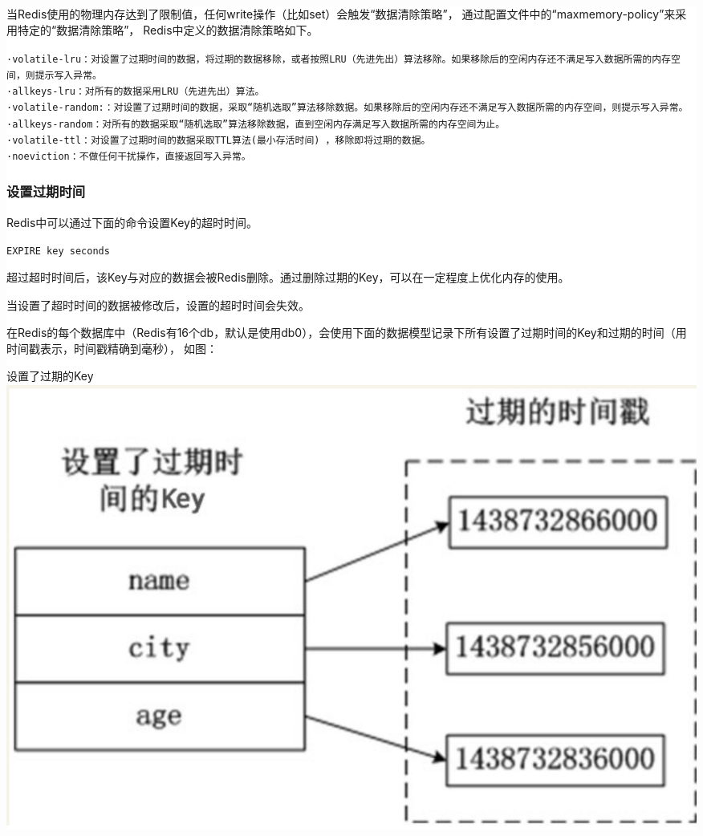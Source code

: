 当Redis使用的物理内存达到了限制值，任何write操作（比如set）会触发“数据清除策略”，
通过配置文件中的“maxmemory-policy”来采用特定的“数据清除策略”，
Redis中定义的数据清除策略如下。
``` 
·volatile-lru：对设置了过期时间的数据，将过期的数据移除，或者按照LRU（先进先出）算法移除。如果移除后的空闲内存还不满足写入数据所需的内存空间，则提示写入异常。
·allkeys-lru：对所有的数据采用LRU（先进先出）算法。
·volatile-random:：对设置了过期时间的数据，采取“随机选取”算法移除数据。如果移除后的空闲内存还不满足写入数据所需的内存空间，则提示写入异常。
·allkeys-random：对所有的数据采取“随机选取”算法移除数据，直到空闲内存满足写入数据所需的内存空间为止。
·volatile-ttl：对设置了过期时间的数据采取TTL算法(最小存活时间) ，移除即将过期的数据。
·noeviction：不做任何干扰操作，直接返回写入异常。
```

### 设置过期时间

Redis中可以通过下面的命令设置Key的超时时间。
``` 
EXPIRE key seconds
```
超过超时时间后，该Key与对应的数据会被Redis删除。通过删除过期的Key，可以在一定程度上优化内存的使用。

当设置了超时时间的数据被修改后，设置的超时时间会失效。


在Redis的每个数据库中（Redis有16个db，默认是使用db0），会使用下面的数据模型记录下所有设置了过期时间的Key和过期的时间（用时间戳表示，时间戳精确到毫秒），
如图：

设置了过期的Key
![](../../img/redis_timoutkey01.png)
